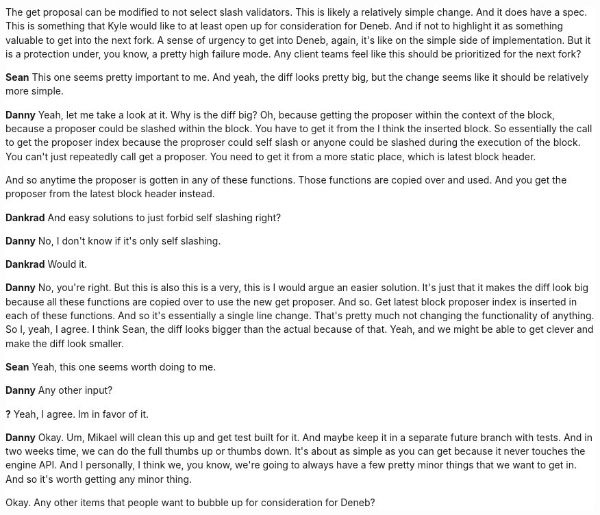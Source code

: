 The get proposal can be modified to not select slash validators. This is likely a relatively simple change. And it does have a spec. This is something that Kyle would like to at least open up for consideration for Deneb. And if not to highlight it as something valuable to get into the next fork. A sense of urgency to get into Deneb, again, it's like on the simple side of implementation. But it is a protection under, you know, a pretty high failure mode. Any client teams feel like this should be prioritized for the next fork? 

**Sean**
This one seems pretty important to me. And yeah, the diff looks pretty big, but the change seems like it should be relatively more simple. 

**Danny**
Yeah, let me take a look at it. Why is the diff big? Oh, because getting the proposer within the context of the block, because a proposer could be slashed within the block. You have to get it from the I think the inserted block. So essentially the call to get the proposer index because the proproser could self slash or anyone could be slashed during the execution of the block. You can't just repeatedly call get a proposer. You need to get it from a more static place, which is latest block header. 

And so anytime the proposer is gotten in any of these functions. Those functions are copied over and used. And you get the proposer from the latest block header instead. 

**Dankrad**
And easy solutions to just forbid self slashing right?

**Danny**
No, I don't know if it's only self slashing. 

**Dankrad**
Would it. 

**Danny**
No, you're right. But this is also this is a very, this is I would argue an easier solution. It's just that it makes the diff look big because all these functions are copied over to use the new get proposer. And so. Get latest block proposer index is inserted in each of these functions. And so it's essentially a single line change. That's pretty much not changing the functionality of anything. So I, yeah, I agree. I think Sean, the diff looks bigger than the actual because of that. Yeah, and we might be able to get clever and make the diff look smaller. 

**Sean**
Yeah, this one seems worth doing to me. 

**Danny**
Any other input? 

**?**
Yeah, I agree. Im in favor of it. 

**Danny**
Okay. Um, Mikael will clean this up and get test built for it. And maybe keep it in a separate future branch with tests. And in two weeks time, we can do the full thumbs up or thumbs down. It's about as simple as you can get because it never touches the engine API. And I personally, I think we, you know, we're going to always have a few pretty minor things that we want to get in. And so it's worth getting any minor thing. 

Okay. Any other items that people want to bubble up for consideration for Deneb? 
